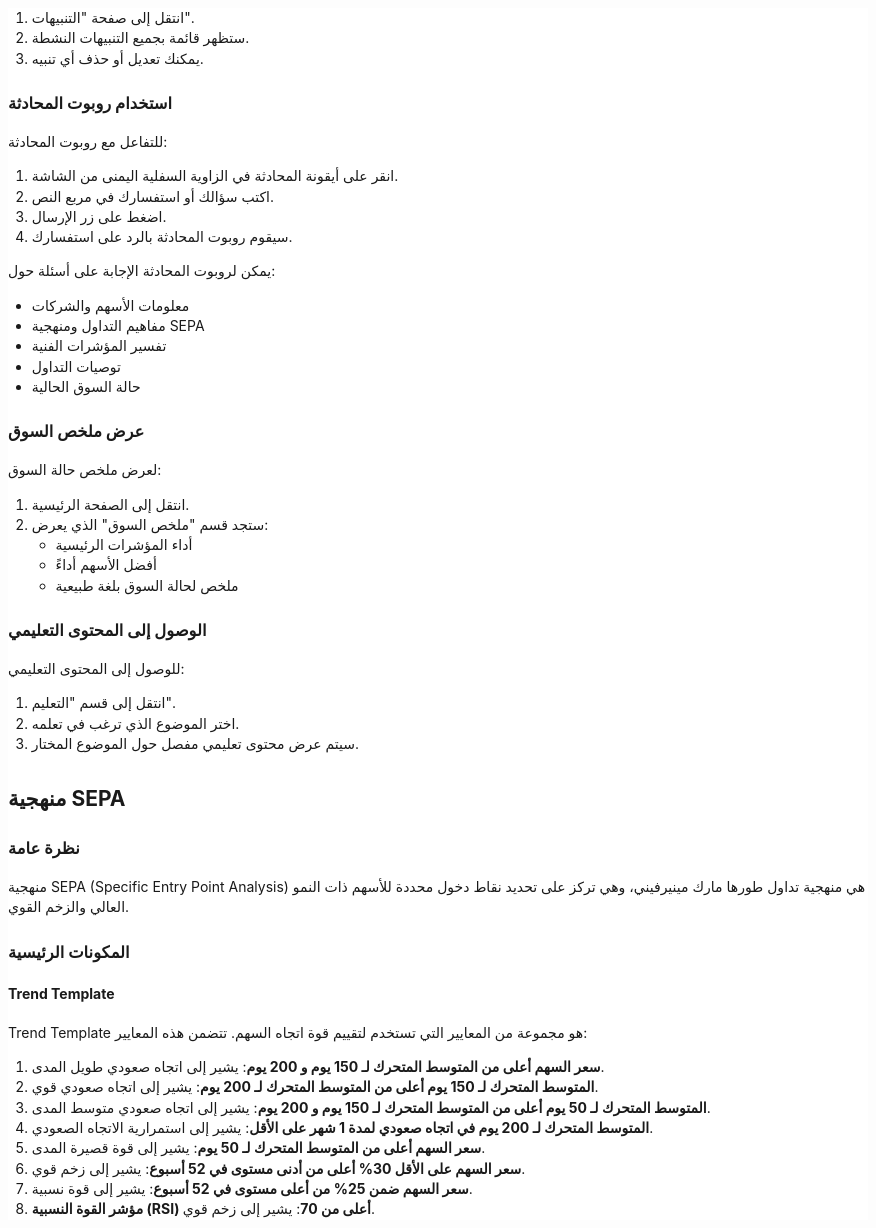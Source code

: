 1. انتقل إلى صفحة "التنبيهات".
2. ستظهر قائمة بجميع التنبيهات النشطة.
3. يمكنك تعديل أو حذف أي تنبيه.

### استخدام روبوت المحادثة

للتفاعل مع روبوت المحادثة:

1. انقر على أيقونة المحادثة في الزاوية السفلية اليمنى من الشاشة.
2. اكتب سؤالك أو استفسارك في مربع النص.
3. اضغط على زر الإرسال.
4. سيقوم روبوت المحادثة بالرد على استفسارك.

يمكن لروبوت المحادثة الإجابة على أسئلة حول:
- معلومات الأسهم والشركات
- مفاهيم التداول ومنهجية SEPA
- تفسير المؤشرات الفنية
- توصيات التداول
- حالة السوق الحالية

### عرض ملخص السوق

لعرض ملخص حالة السوق:

1. انتقل إلى الصفحة الرئيسية.
2. ستجد قسم "ملخص السوق" الذي يعرض:
   - أداء المؤشرات الرئيسية
   - أفضل الأسهم أداءً
   - ملخص لحالة السوق بلغة طبيعية

### الوصول إلى المحتوى التعليمي

للوصول إلى المحتوى التعليمي:

1. انتقل إلى قسم "التعليم".
2. اختر الموضوع الذي ترغب في تعلمه.
3. سيتم عرض محتوى تعليمي مفصل حول الموضوع المختار.

## منهجية SEPA

### نظرة عامة

منهجية SEPA (Specific Entry Point Analysis) هي منهجية تداول طورها مارك مينيرفيني، وهي تركز على تحديد نقاط دخول محددة للأسهم ذات النمو العالي والزخم القوي.

### المكونات الرئيسية

#### Trend Template

Trend Template هو مجموعة من المعايير التي تستخدم لتقييم قوة اتجاه السهم. تتضمن هذه المعايير:

1. **سعر السهم أعلى من المتوسط المتحرك لـ 150 يوم و 200 يوم**: يشير إلى اتجاه صعودي طويل المدى.
2. **المتوسط المتحرك لـ 150 يوم أعلى من المتوسط المتحرك لـ 200 يوم**: يشير إلى اتجاه صعودي قوي.
3. **المتوسط المتحرك لـ 50 يوم أعلى من المتوسط المتحرك لـ 150 يوم و 200 يوم**: يشير إلى اتجاه صعودي متوسط المدى.
4. **المتوسط المتحرك لـ 200 يوم في اتجاه صعودي لمدة 1 شهر على الأقل**: يشير إلى استمرارية الاتجاه الصعودي.
5. **سعر السهم أعلى من المتوسط المتحرك لـ 50 يوم**: يشير إلى قوة قصيرة المدى.
6. **سعر السهم على الأقل 30% أعلى من أدنى مستوى في 52 أسبوع**: يشير إلى زخم قوي.
7. **سعر السهم ضمن 25% من أعلى مستوى في 52 أسبوع**: يشير إلى قوة نسبية.
8. **مؤشر القوة النسبية (RSI) أعلى من 70**: يشير إلى زخم قوي.
